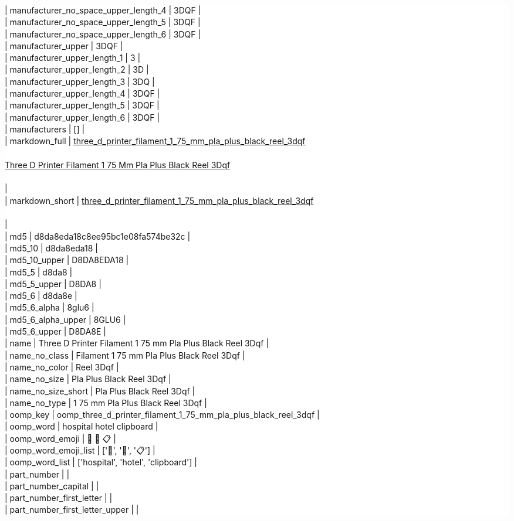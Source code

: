 | manufacturer_no_space_upper_length_4 | 3DQF |  
| manufacturer_no_space_upper_length_5 | 3DQF |  
| manufacturer_no_space_upper_length_6 | 3DQF |  
| manufacturer_upper | 3DQF |  
| manufacturer_upper_length_1 | 3 |  
| manufacturer_upper_length_2 | 3D |  
| manufacturer_upper_length_3 | 3DQ |  
| manufacturer_upper_length_4 | 3DQF |  
| manufacturer_upper_length_5 | 3DQF |  
| manufacturer_upper_length_6 | 3DQF |  
| manufacturers | [] |  
| markdown_full | [three_d_printer_filament_1_75_mm_pla_plus_black_reel_3dqf](https://github.com/oomlout/oomlout_oomp_current_version_messy/tree/main/parts/three_d_printer_filament_1_75_mm_pla_plus_black_reel_3dqf)<br>[](https://github.com/oomlout/oomlout_oomp_current_version_messy/tree/main/parts/three_d_printer_filament_1_75_mm_pla_plus_black_reel_3dqf)<br>[Three D Printer Filament 1 75 Mm Pla Plus Black Reel 3Dqf](https://github.com/oomlout/oomlout_oomp_current_version_messy/tree/main/parts/three_d_printer_filament_1_75_mm_pla_plus_black_reel_3dqf)<br><br> |  
| markdown_short | [three_d_printer_filament_1_75_mm_pla_plus_black_reel_3dqf](https://github.com/oomlout/oomlout_oomp_current_version_messy/tree/main/parts/three_d_printer_filament_1_75_mm_pla_plus_black_reel_3dqf)<br><br> |  
| md5 | d8da8eda18c8ee95bc1e08fa574be32c |  
| md5_10 | d8da8eda18 |  
| md5_10_upper | D8DA8EDA18 |  
| md5_5 | d8da8 |  
| md5_5_upper | D8DA8 |  
| md5_6 | d8da8e |  
| md5_6_alpha | 8glu6 |  
| md5_6_alpha_upper | 8GLU6 |  
| md5_6_upper | D8DA8E |  
| name | Three D Printer Filament 1 75 mm Pla Plus Black Reel 3Dqf |  
| name_no_class | Filament 1 75 mm Pla Plus Black Reel 3Dqf |  
| name_no_color | Reel 3Dqf |  
| name_no_size | Pla Plus Black Reel 3Dqf |  
| name_no_size_short | Pla Plus Black Reel 3Dqf |  
| name_no_type | 1 75 mm Pla Plus Black Reel 3Dqf |  
| oomp_key | oomp_three_d_printer_filament_1_75_mm_pla_plus_black_reel_3dqf |  
| oomp_word | hospital hotel clipboard |  
| oomp_word_emoji | :hospital: :hotel: :clipboard: |  
| oomp_word_emoji_list | [':hospital:', ':hotel:', ':clipboard:'] |  
| oomp_word_list | ['hospital', 'hotel', 'clipboard'] |  
| part_number |  |  
| part_number_capital |  |  
| part_number_first_letter |  |  
| part_number_first_letter_upper |  |  